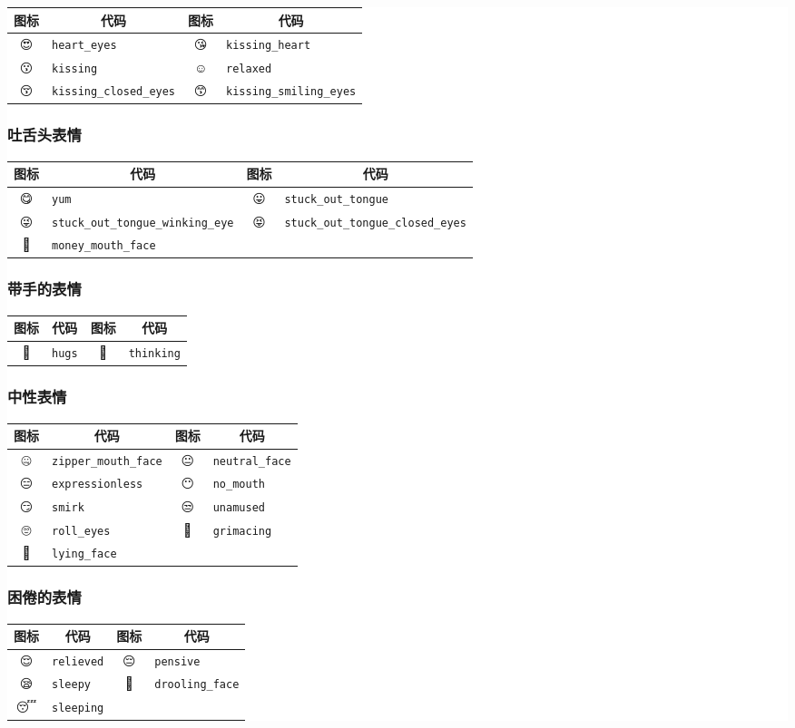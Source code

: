 | 图标 | 代码 | 图标 | 代码 |
| :-: | - | :-: | - |
| :heart_eyes: | `heart_eyes` | :kissing_heart: | `kissing_heart` |
| :kissing: | `kissing` | :relaxed: | `relaxed` |
| :kissing_closed_eyes: | `kissing_closed_eyes` | :kissing_smiling_eyes: | `kissing_smiling_eyes` |

### 吐舌头表情

| 图标 | 代码 | 图标 | 代码 |
| :-: | - | :-: | - |
| :yum: | `yum` | :stuck_out_tongue: | `stuck_out_tongue` |
| :stuck_out_tongue_winking_eye: | `stuck_out_tongue_winking_eye` | :stuck_out_tongue_closed_eyes: | `stuck_out_tongue_closed_eyes` |
| :money_mouth_face: | `money_mouth_face` | | |

### 带手的表情

| 图标 | 代码 | 图标 | 代码 |
| :-: | - | :-: | - |
| :hugs: | `hugs` | :thinking: | `thinking` |

### 中性表情

| 图标 | 代码 | 图标 | 代码 |
| :-: | - | :-: | - |
| :zipper_mouth_face: | `zipper_mouth_face` | :neutral_face: | `neutral_face` |
| :expressionless: | `expressionless` | :no_mouth: | `no_mouth` |
| :smirk: | `smirk` | :unamused: | `unamused` |
| :roll_eyes: | `roll_eyes` | :grimacing: | `grimacing` |
| :lying_face: | `lying_face` | | |

### 困倦的表情

| 图标 | 代码 | 图标 | 代码 |
| :-: | - | :-: | - |
| :relieved: | `relieved` | :pensive: | `pensive` |
| :sleepy: | `sleepy` | :drooling_face: | `drooling_face` |
| :sleeping: | `sleeping` | | |

